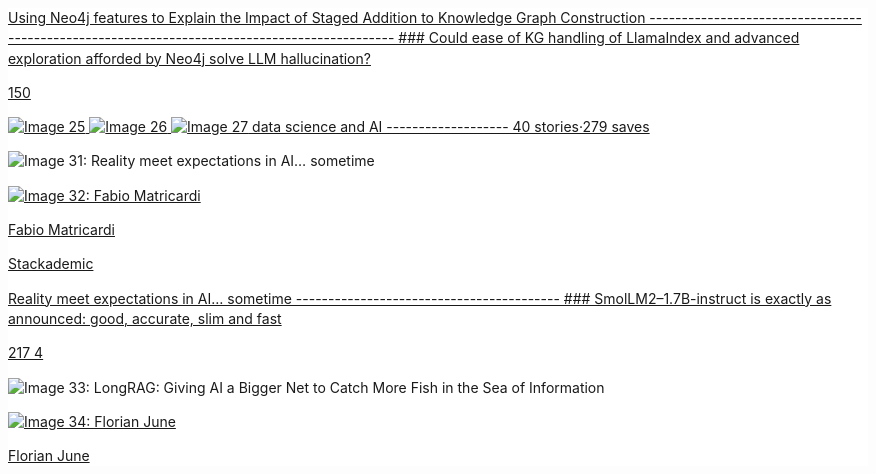 [Using Neo4j features to Explain the Impact of Staged Addition to Knowledge Graph Construction --------------------------------------------------------------------------------------------- ### Could ease of KG handling of LlamaIndex and advanced exploration afforded by Neo4j solve LLM hallucination?](https://ai.gopubby.com/impact-of-staged-addition-to-knowledge-graph-construction-and-querying-af944ea15329?source=read_next_recirc-----38bfac47a322----1---------------------a5e8a73d_ba23_4577_a9b6_da571786e55d-------)

[150](https://ai.gopubby.com/impact-of-staged-addition-to-knowledge-graph-construction-and-querying-af944ea15329?source=read_next_recirc-----38bfac47a322----1---------------------a5e8a73d_ba23_4577_a9b6_da571786e55d-------)

[](https://medium.com/m/signin?actionUrl=https%3A%2F%2Fmedium.com%2F_%2Fbookmark%2Fp%2Faf944ea15329&operation=register&redirect=https%3A%2F%2Fai.gopubby.com%2Fimpact-of-staged-addition-to-knowledge-graph-construction-and-querying-af944ea15329&source=-----38bfac47a322----1-----------------bookmark_preview----a5e8a73d_ba23_4577_a9b6_da571786e55d-------)

[![Image 25](https://miro.medium.com/v2/resize:fill:48:48/1*Fwpkf8H5PwNrzSzMYUFjjA.png) ![Image 26](https://miro.medium.com/v2/resize:fill:48:48/1*G49cai7vIuhFeSwb4LCuSQ.jpeg) ![Image 27](https://miro.medium.com/v2/resize:fill:48:48/1*HlJ2e41GVVzzjWYiX0dU1g.png) data science and AI ------------------- 40 stories·279 saves](https://medium.com/@grexe/list/data-science-and-ai-35d21381d956?source=read_next_recirc-----38bfac47a322--------------------------------)

![Image 31: Reality meet expectations in AI… sometime](https://miro.medium.com/v2/resize:fit:679/1*q-aW8C1MOZMlgJueLOT1hg.png)

[![Image 32: Fabio Matricardi](https://miro.medium.com/v2/resize:fill:20:20/1*p4ShYlP7zymOUeIZ5DSbfg.png)](https://medium.com/@fabio.matricardi?source=read_next_recirc-----38bfac47a322----0---------------------a5e8a73d_ba23_4577_a9b6_da571786e55d-------)

[Fabio Matricardi](https://medium.com/@fabio.matricardi?source=read_next_recirc-----38bfac47a322----0---------------------a5e8a73d_ba23_4577_a9b6_da571786e55d-------)

[Stackademic](https://blog.stackademic.com/?source=read_next_recirc-----38bfac47a322----0---------------------a5e8a73d_ba23_4577_a9b6_da571786e55d-------)

[Reality meet expectations in AI… sometime ----------------------------------------- ### SmolLM2–1.7B-instruct is exactly as announced: good, accurate, slim and fast](https://blog.stackademic.com/reality-meet-expectations-in-ai-sometime-c1dff6301836?source=read_next_recirc-----38bfac47a322----0---------------------a5e8a73d_ba23_4577_a9b6_da571786e55d-------)

[217 4](https://blog.stackademic.com/reality-meet-expectations-in-ai-sometime-c1dff6301836?source=read_next_recirc-----38bfac47a322----0---------------------a5e8a73d_ba23_4577_a9b6_da571786e55d-------)

[](https://medium.com/m/signin?actionUrl=https%3A%2F%2Fmedium.com%2F_%2Fbookmark%2Fp%2Fc1dff6301836&operation=register&redirect=https%3A%2F%2Fblog.stackademic.com%2Freality-meet-expectations-in-ai-sometime-c1dff6301836&source=-----38bfac47a322----0-----------------bookmark_preview----a5e8a73d_ba23_4577_a9b6_da571786e55d-------)

![Image 33: LongRAG: Giving AI a Bigger Net to Catch More Fish in the Sea of Information](https://miro.medium.com/v2/resize:fit:679/1*Nt5TRh0ooDkgmibMlA1Srg.png)

[![Image 34: Florian June](https://miro.medium.com/v2/resize:fill:20:20/1*DmQ3DH2JeAJquvhT_tjVCw.jpeg)](https://medium.com/@florian_algo?source=read_next_recirc-----38bfac47a322----1---------------------a5e8a73d_ba23_4577_a9b6_da571786e55d-------)

[Florian June](https://medium.com/@florian_algo?source=read_next_recirc-----38bfac47a322----1---------------------a5e8a73d_ba23_4577_a9b6_da571786e55d-------)
